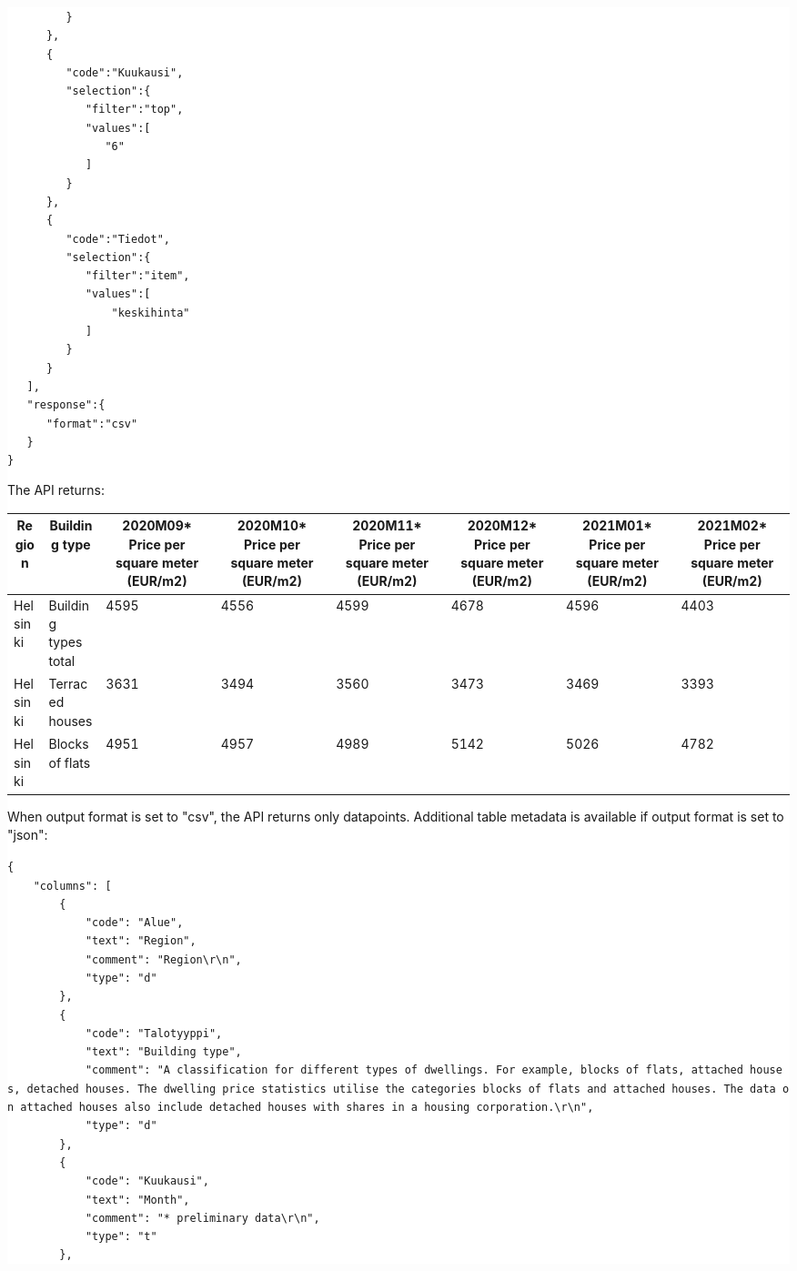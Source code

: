 ``` 
         }
      },
      {
         "code":"Kuukausi",
         "selection":{
            "filter":"top",
            "values":[
               "6"
            ]
         }
      },
      {
         "code":"Tiedot",
         "selection":{
            "filter":"item",
            "values":[
                "keskihinta"
            ]
         }
      }
   ],
   "response":{
      "format":"csv"
   }
}
```

The API returns:

|Region  |Building type       |2020M09* Price per square meter (EUR/m2)|2020M10* Price per square meter (EUR/m2)|2020M11* Price per square meter (EUR/m2)|2020M12* Price per square meter (EUR/m2)|2021M01* Price per square meter (EUR/m2)|2021M02* Price per square meter (EUR/m2)|
|--------|--------------------|----------------------------------------|----------------------------------------|----------------------------------------|----------------------------------------|----------------------------------------|----------------------------------------|
|Helsinki|Building types total|4595                                    |4556                                    |4599                                    |4678                                    |4596                                    |4403                                    |
|Helsinki|Terraced houses     |3631                                    |3494                                    |3560                                    |3473                                    |3469                                    |3393                                    |
|Helsinki|Blocks of flats     |4951                                    |4957                                    |4989                                    |5142                                    |5026                                    |4782                                    |


When output format is set to "csv", the API returns only datapoints. Additional table metadata is available if output format is set to "json":

```
{
    "columns": [
        {
            "code": "Alue",
            "text": "Region",
            "comment": "Region\r\n",
            "type": "d"
        },
        {
            "code": "Talotyyppi",
            "text": "Building type",
            "comment": "A classification for different types of dwellings. For example, blocks of flats, attached houses, detached houses. The dwelling price statistics utilise the categories blocks of flats and attached houses. The data on attached houses also include detached houses with shares in a housing corporation.\r\n",
            "type": "d"
        },
        {
            "code": "Kuukausi",
            "text": "Month",
            "comment": "* preliminary data\r\n",
            "type": "t"
        },
```